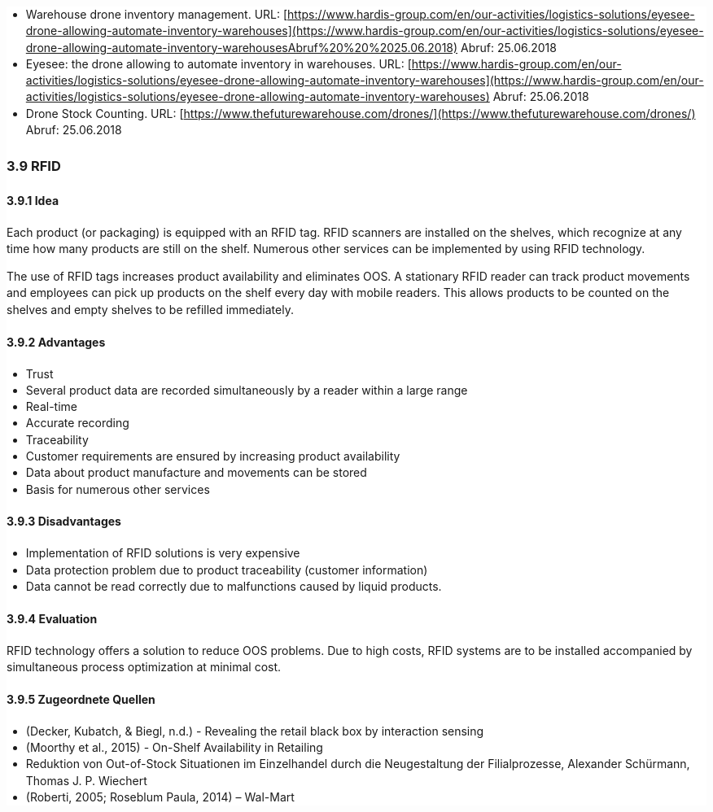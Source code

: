 * Warehouse drone inventory management. URL: [https://www.hardis-group.com/en/our-activities/logistics-solutions/eyesee-drone-allowing-automate-inventory-warehouses](https://www.hardis-group.com/en/our-activities/logistics-solutions/eyesee-drone-allowing-automate-inventory-warehousesAbruf%20%20%2025.06.2018) Abruf: 25.06.2018
* Eyesee: the drone allowing to automate inventory in warehouses. URL: [https://www.hardis-group.com/en/our-activities/logistics-solutions/eyesee-drone-allowing-automate-inventory-warehouses](https://www.hardis-group.com/en/our-activities/logistics-solutions/eyesee-drone-allowing-automate-inventory-warehouses) Abruf: 25.06.2018
* Drone Stock Counting. URL: [https://www.thefuturewarehouse.com/drones/](https://www.thefuturewarehouse.com/drones/) Abruf: 25.06.2018

### 3.9        RFID

#### 3.9.1        Idea

Each product \(or packaging\) is equipped with an RFID tag. RFID scanners are installed on the shelves, which recognize at any time how many products are still on the shelf. Numerous other services can be implemented by using RFID technology.

The use of RFID tags increases product availability and eliminates OOS. A stationary RFID reader can track product movements and employees can pick up products on the shelf every day with mobile readers. This allows products to be counted on the shelves and empty shelves to be refilled immediately.

#### 3.9.2        Advantages

* Trust
* Several product data are recorded simultaneously by a reader within a large range
* Real-time
* Accurate recording
* Traceability
* Customer requirements are ensured by increasing product availability
* Data about product manufacture and movements can be stored
* Basis for numerous other services

#### 3.9.3        Disadvantages

* Implementation of RFID solutions is very expensive
* Data protection problem due to product traceability \(customer information\)
* Data cannot be read correctly due to malfunctions caused by liquid products.

#### 3.9.4        Evaluation

RFID technology offers a solution to reduce OOS problems. Due to high costs, RFID systems are to be installed accompanied by simultaneous process optimization at minimal cost.

#### 3.9.5        Zugeordnete Quellen

* \(Decker, Kubatch, & Biegl, n.d.\) - Revealing the retail black box by interaction sensing
* \(Moorthy et al., 2015\) - On-Shelf Availability in Retailing
* Reduktion von Out-of-Stock Situationen im Einzelhandel durch die Neugestaltung der Filialprozesse, Alexander Schürmann, Thomas J. P. Wiechert
* \(Roberti, 2005; Roseblum Paula, 2014\) – Wal-Mart


